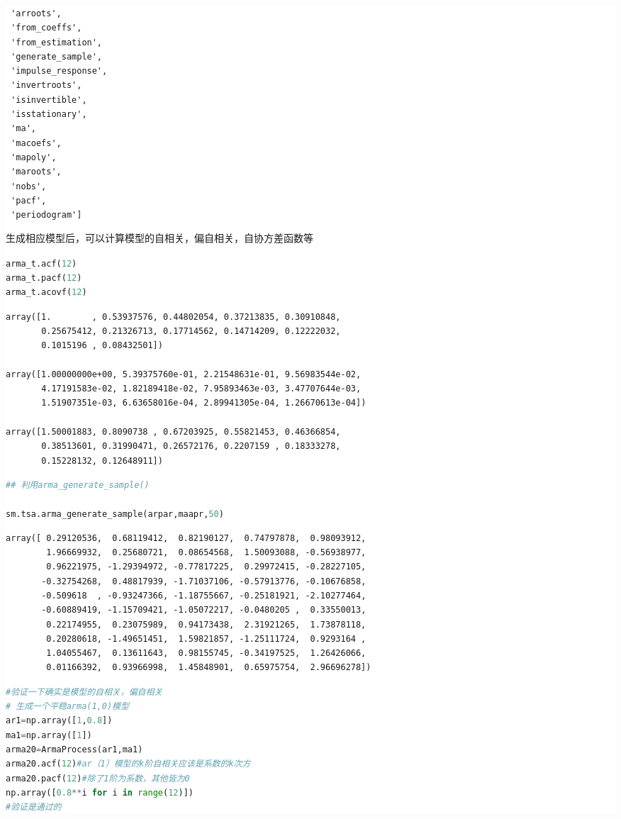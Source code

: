      'arroots',
     'from_coeffs',
     'from_estimation',
     'generate_sample',
     'impulse_response',
     'invertroots',
     'isinvertible',
     'isstationary',
     'ma',
     'macoefs',
     'mapoly',
     'maroots',
     'nobs',
     'pacf',
     'periodogram']

生成相应模型后，可以计算模型的自相关，偏自相关，自协方差函数等

```python
arma_t.acf(12)
arma_t.pacf(12)
arma_t.acovf(12)
```

    array([1.        , 0.53937576, 0.44802054, 0.37213835, 0.30910848,
           0.25675412, 0.21326713, 0.17714562, 0.14714209, 0.12222032,
           0.1015196 , 0.08432501])

    array([1.00000000e+00, 5.39375760e-01, 2.21548631e-01, 9.56983544e-02,
           4.17191583e-02, 1.82189418e-02, 7.95893463e-03, 3.47707644e-03,
           1.51907351e-03, 6.63658016e-04, 2.89941305e-04, 1.26670613e-04])

    array([1.50001883, 0.8090738 , 0.67203925, 0.55821453, 0.46366854,
           0.38513601, 0.31990471, 0.26572176, 0.2207159 , 0.18333278,
           0.15228132, 0.12648911])

```python
## 利用arma_generate_sample()

sm.tsa.arma_generate_sample(arpar,maapr,50)
```

    array([ 0.29120536,  0.68119412,  0.82190127,  0.74797878,  0.98093912,
            1.96669932,  0.25680721,  0.08654568,  1.50093088, -0.56938977,
            0.96221975, -1.29394972, -0.77817225,  0.29972415, -0.28227105,
           -0.32754268,  0.48817939, -1.71037106, -0.57913776, -0.10676858,
           -0.509618  , -0.93247366, -1.18755667, -0.25181921, -2.10277464,
           -0.60889419, -1.15709421, -1.05072217, -0.0480205 ,  0.33550013,
            0.22174955,  0.23075989,  0.94173438,  2.31921265,  1.73878118,
            0.20280618, -1.49651451,  1.59821857, -1.25111724,  0.9293164 ,
            1.04055467,  0.13611643,  0.98155745, -0.34197525,  1.26426066,
            0.01166392,  0.93966998,  1.45848901,  0.65975754,  2.96696278])

```python
#验证一下确实是模型的自相关，偏自相关
# 生成一个平稳arma(1,0)模型
ar1=np.array([1,0.8])
ma1=np.array([1])
arma20=ArmaProcess(ar1,ma1)
arma20.acf(12)#ar（1）模型的k阶自相关应该是系数的k次方
arma20.pacf(12)#除了1阶为系数，其他皆为0
np.array([0.8**i for i in range(12)])
#验证是通过的
```
